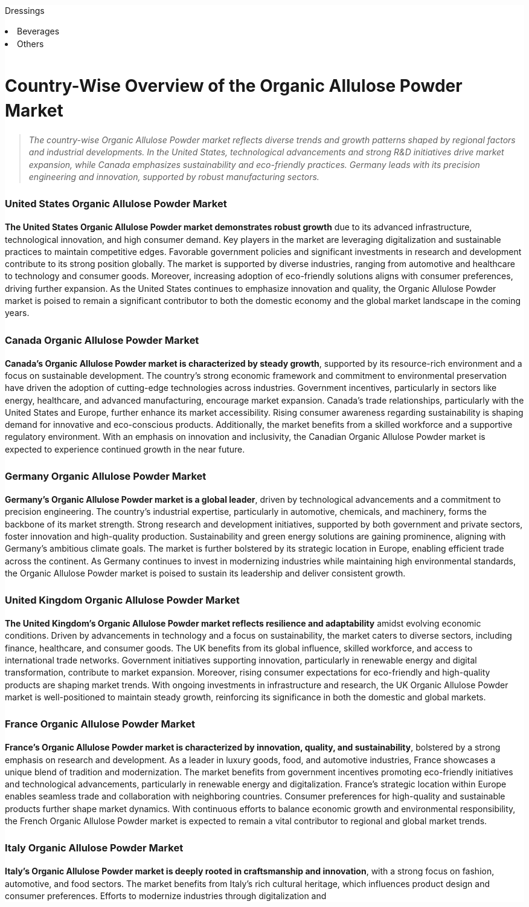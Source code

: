 Dressings</li><li>Beverages</li><li>Others</li></ul><h1><span class="">Country-Wise Overview of the Organic Allulose Powder Market<br /></span></h1><blockquote><p><em><span class="">The country-wise Organic Allulose Powder market reflects diverse trends and growth patterns shaped by regional factors and industrial developments. In the United States, technological advancements and strong R&amp;D initiatives drive market expansion, while Canada emphasizes sustainability and eco-friendly practices. Germany leads with its precision engineering and innovation, supported by robust manufacturing sectors.</span></em></p></blockquote><h3><strong>United States Organic Allulose Powder Market</strong></h3><p><strong>The United States Organic Allulose Powder market demonstrates robust growth</strong> due to its advanced infrastructure, technological innovation, and high consumer demand. Key players in the market are leveraging digitalization and sustainable practices to maintain competitive edges. Favorable government policies and significant investments in research and development contribute to its strong position globally. The market is supported by diverse industries, ranging from automotive and healthcare to technology and consumer goods. Moreover, increasing adoption of eco-friendly solutions aligns with consumer preferences, driving further expansion. As the United States continues to emphasize innovation and quality, the Organic Allulose Powder market is poised to remain a significant contributor to both the domestic economy and the global market landscape in the coming years.</p><h3><strong>Canada Organic Allulose Powder Market</strong></h3><p><strong>Canada&rsquo;s Organic Allulose Powder market is characterized by steady growth</strong>, supported by its resource-rich environment and a focus on sustainable development. The country&rsquo;s strong economic framework and commitment to environmental preservation have driven the adoption of cutting-edge technologies across industries. Government incentives, particularly in sectors like energy, healthcare, and advanced manufacturing, encourage market expansion. Canada&rsquo;s trade relationships, particularly with the United States and Europe, further enhance its market accessibility. Rising consumer awareness regarding sustainability is shaping demand for innovative and eco-conscious products. Additionally, the market benefits from a skilled workforce and a supportive regulatory environment. With an emphasis on innovation and inclusivity, the Canadian Organic Allulose Powder market is expected to experience continued growth in the near future.</p><h3><strong>Germany Organic Allulose Powder Market</strong></h3><p><strong>Germany&rsquo;s Organic Allulose Powder market is a global leader</strong>, driven by technological advancements and a commitment to precision engineering. The country&rsquo;s industrial expertise, particularly in automotive, chemicals, and machinery, forms the backbone of its market strength. Strong research and development initiatives, supported by both government and private sectors, foster innovation and high-quality production. Sustainability and green energy solutions are gaining prominence, aligning with Germany&rsquo;s ambitious climate goals. The market is further bolstered by its strategic location in Europe, enabling efficient trade across the continent. As Germany continues to invest in modernizing industries while maintaining high environmental standards, the Organic Allulose Powder market is poised to sustain its leadership and deliver consistent growth.</p><h3><strong>United Kingdom Organic Allulose Powder Market</strong></h3><p><strong>The United Kingdom&rsquo;s Organic Allulose Powder market reflects resilience and adaptability</strong> amidst evolving economic conditions. Driven by advancements in technology and a focus on sustainability, the market caters to diverse sectors, including finance, healthcare, and consumer goods. The UK benefits from its global influence, skilled workforce, and access to international trade networks. Government initiatives supporting innovation, particularly in renewable energy and digital transformation, contribute to market expansion. Moreover, rising consumer expectations for eco-friendly and high-quality products are shaping market trends. With ongoing investments in infrastructure and research, the UK Organic Allulose Powder market is well-positioned to maintain steady growth, reinforcing its significance in both the domestic and global markets.</p><h3><strong>France Organic Allulose Powder Market</strong></h3><p><strong>France&rsquo;s Organic Allulose Powder market is characterized by innovation, quality, and sustainability</strong>, bolstered by a strong emphasis on research and development. As a leader in luxury goods, food, and automotive industries, France showcases a unique blend of tradition and modernization. The market benefits from government incentives promoting eco-friendly initiatives and technological advancements, particularly in renewable energy and digitalization. France&rsquo;s strategic location within Europe enables seamless trade and collaboration with neighboring countries. Consumer preferences for high-quality and sustainable products further shape market dynamics. With continuous efforts to balance economic growth and environmental responsibility, the French Organic Allulose Powder market is expected to remain a vital contributor to regional and global market trends.</p><h3><strong>Italy Organic Allulose Powder Market</strong></h3><p><strong>Italy&rsquo;s Organic Allulose Powder market is deeply rooted in craftsmanship and innovation</strong>, with a strong focus on fashion, automotive, and food sectors. The market benefits from Italy&rsquo;s rich cultural heritage, which influences product design and consumer preferences. Efforts to modernize industries through digitalization and